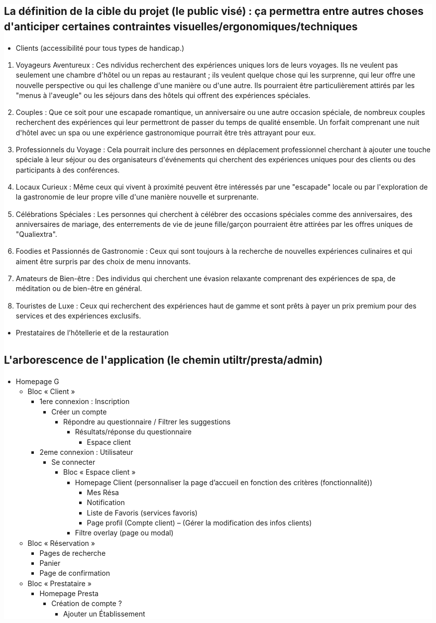 ## La définition de la cible du projet (le public visé) : ça permettra entre autres choses d'anticiper certaines contraintes visuelles/ergonomiques/techniques

- Clients (accessibilité pour tous types de handicap.)

1. Voyageurs Aventureux : Ces ndividus recherchent des expériences uniques lors de leurs voyages. Ils ne veulent pas seulement une chambre d'hôtel ou un repas au restaurant ; ils veulent quelque chose qui les surprenne, qui leur offre une nouvelle perspective ou qui les challenge d'une manière ou d'une autre. Ils pourraient être particulièrement attirés par les "menus à l'aveugle" ou les séjours dans des hôtels qui offrent des expériences spéciales.

2. Couples : Que ce soit pour une escapade romantique, un anniversaire ou une autre occasion spéciale, de nombreux couples recherchent des expériences qui leur permettront de passer du temps de qualité ensemble. Un forfait comprenant une nuit d'hôtel avec un spa ou une expérience gastronomique pourrait être très attrayant pour eux.

3. Professionnels du Voyage : Cela pourrait inclure des personnes en déplacement professionnel cherchant à ajouter une touche spéciale à leur séjour ou des organisateurs d'événements qui cherchent des expériences uniques pour des clients ou des participants à des conférences.

4. Locaux Curieux : Même ceux qui vivent à proximité peuvent être intéressés par une "escapade" locale ou par l'exploration de la gastronomie de leur propre ville d'une manière nouvelle et surprenante.

5. Célébrations Spéciales : Les personnes qui cherchent à célébrer des occasions spéciales comme des anniversaires, des anniversaires de mariage, des enterrements de vie de jeune fille/garçon pourraient être attirées par les offres uniques de "Qualiextra".

6. Foodies et Passionnés de Gastronomie : Ceux qui sont toujours à la recherche de nouvelles expériences culinaires et qui aiment être surpris par des choix de menu innovants.

7. Amateurs de Bien-être : Des individus qui cherchent une évasion relaxante comprenant des expériences de spa, de méditation ou de bien-être en général.

8. Touristes de Luxe : Ceux qui recherchent des expériences haut de gamme et sont prêts à payer un prix premium pour des services et des expériences exclusifs.

- Prestataires de l’hôtellerie et de la restauration

## L'arborescence de l'application (le chemin utiltr/presta/admin)

- Homepage G
  - Bloc « Client »
    - 1ere connexion : Inscription
      - Créer un compte
        - Répondre au questionnaire / Filtrer les suggestions
          - Résultats/réponse du questionnaire
            - Espace client
    - 2eme connexion : Utilisateur
      - Se connecter
        - Bloc « Espace client »
          - Homepage Client (personnaliser la page d’accueil en fonction des critères (fonctionnalité))
            - Mes Résa
            - Notification
            - Liste de Favoris (services favoris)  
            - Page profil (Compte client) – (Gérer la modification des infos clients)
          - Filtre overlay (page ou modal)
  - Bloc « Réservation »
    - Pages de recherche
    - Panier
    - Page de confirmation
  - Bloc « Prestataire »
    - Homepage Presta
      - Création de compte ?
        - Ajouter un Établissement